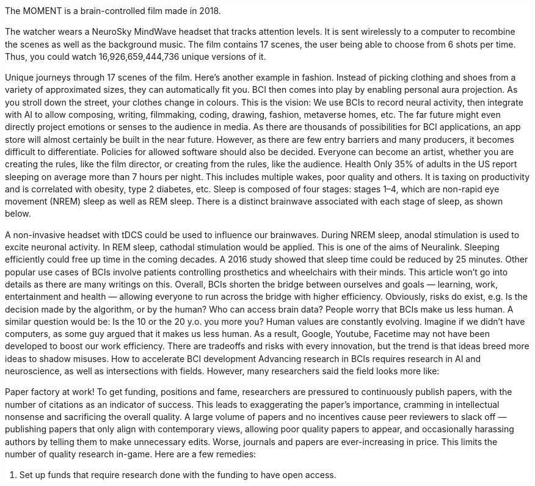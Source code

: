 The MOMENT is a brain-controlled film made in 2018.

The watcher wears a NeuroSky MindWave headset that tracks attention levels. It is sent wirelessly to a computer to recombine the scenes as well as the background music.
The film contains 17 scenes, the user being able to choose from 6 shots per time. Thus, you could watch 16,926,659,444,736 unique versions of it.

Unique journeys through 17 scenes of the film.
Here’s another example in fashion.
Instead of picking clothing and shoes from a variety of approximated sizes, they can automatically fit you. BCI then comes into play by enabling personal aura projection. As you stroll down the street, your clothes change in colours.
This is the vision: We use BCIs to record neural activity, then integrate with AI to allow composing, writing, filmmaking, coding, drawing, fashion, metaverse homes, etc. The far future might even directly project emotions or senses to the audience in media.
As there are thousands of possibilities for BCI applications, an app store will almost certainly be built in the near future.
However, as there are few entry barriers and many producers, it becomes difficult to differentiate. Policies for allowed software should also be decided.
Everyone can become an artist, whether you are creating the rules, like the film director, or creating from the rules, like the audience.
Health
Only 35% of adults in the US report sleeping on average more than 7 hours per night. This includes multiple wakes, poor quality and others. It is taxing on productivity and is correlated with obesity, type 2 diabetes, etc.
Sleep is composed of four stages: stages 1–4, which are non-rapid eye movement (NREM) sleep as well as REM sleep. There is a distinct brainwave associated with each stage of sleep, as shown below.

A non-invasive headset with tDCS could be used to influence our brainwaves.
During NREM sleep, anodal stimulation is used to excite neuronal activity. In REM sleep, cathodal stimulation would be applied.
This is one of the aims of Neuralink. Sleeping efficiently could free up time in the coming decades. A 2016 study showed that sleep time could be reduced by 25 minutes.
Other popular use cases of BCIs involve patients controlling prosthetics and wheelchairs with their minds. This article won’t go into details as there are many writings on this.
Overall, BCIs shorten the bridge between ourselves and goals — learning, work, entertainment and health — allowing everyone to run across the bridge with higher efficiency.
Obviously, risks do exist, e.g.
Is the decision made by the algorithm, or by the human?
Who can access brain data?
People worry that BCIs make us less human. A similar question would be: Is the 10 or the 20 y.o. you more you?
Human values are constantly evolving. Imagine if we didn’t have computers, as some guy argued that it makes us less human. As a result, Google, Youtube, Facetime may not have been developed to boost our work efficiency. There are tradeoffs and risks with every innovation, but the trend is that ideas breed more ideas to shadow misuses.
How to accelerate BCI development
Advancing research in BCIs requires research in AI and neuroscience, as well as intersections with fields.
However, many researchers said the field looks more like:

Paper factory at work!
To get funding, positions and fame, researchers are pressured to continuously publish papers, with the number of citations as an indicator of success.
This leads to exaggerating the paper’s importance, cramming in intellectual nonsense and sacrificing the overall quality.
A large volume of papers and no incentives cause peer reviewers to slack off — publishing papers that only align with contemporary views, allowing poor quality papers to appear, and occasionally harassing authors by telling them to make unnecessary edits.
Worse, journals and papers are ever-increasing in price. This limits the number of quality research in-game.
Here are a few remedies:
1. Set up funds that require research done with the funding to have open access.